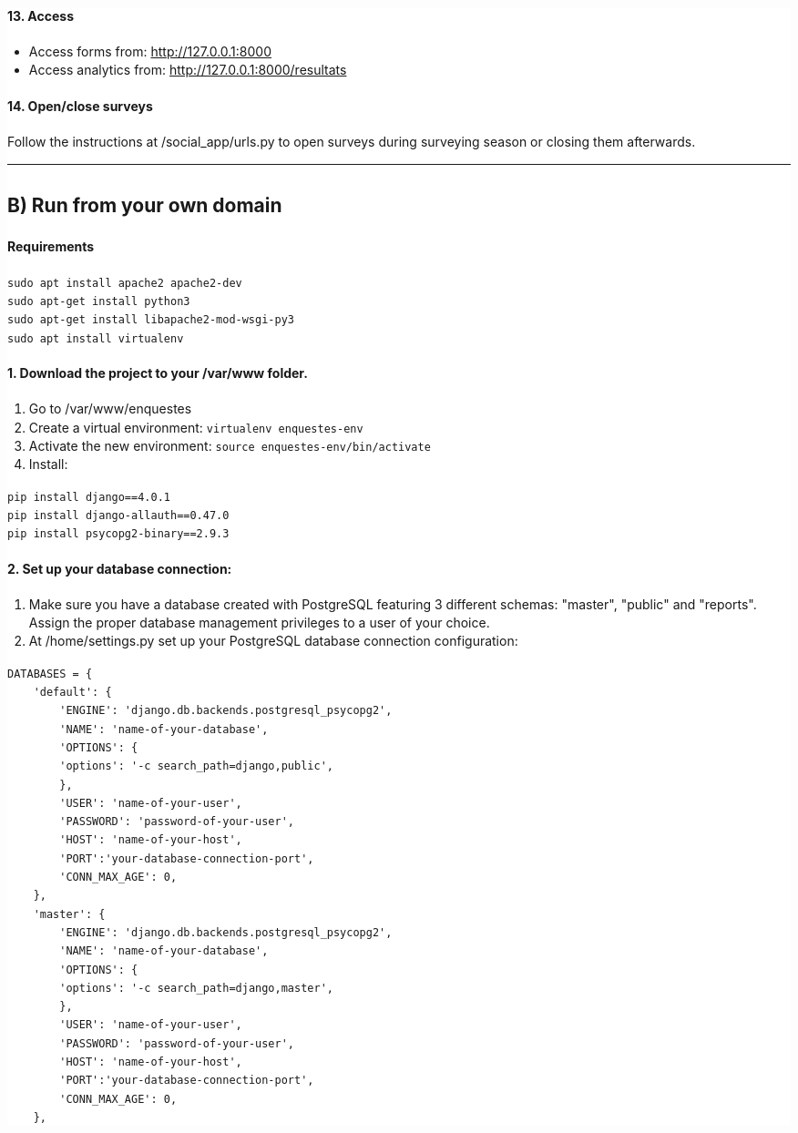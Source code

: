 #### 13. Access

- Access forms from:
http://127.0.0.1:8000
- Access analytics from:
http://127.0.0.1:8000/resultats

#### 14. Open/close surveys
Follow the instructions at /social_app/urls.py to open surveys during surveying season or closing them afterwards.

---

## B) Run from your own domain
#### Requirements
```
sudo apt install apache2 apache2-dev
sudo apt-get install python3
sudo apt-get install libapache2-mod-wsgi-py3
sudo apt install virtualenv
```

#### 1. Download the project to your /var/www folder.
1. Go to /var/www/enquestes
2. Create a virtual environment: `virtualenv enquestes-env`
3. Activate the new environment: `source enquestes-env/bin/activate`
4. Install:

```
pip install django==4.0.1
pip install django-allauth==0.47.0
pip install psycopg2-binary==2.9.3
```

#### 2. Set up your database connection:
1. Make sure you have a database created with PostgreSQL featuring 3 different schemas: "master", "public" and "reports". Assign the proper database management privileges to a user of your choice.
2. At /home/settings.py set up your PostgreSQL database connection configuration:    

```
DATABASES = {
    'default': {
        'ENGINE': 'django.db.backends.postgresql_psycopg2',
        'NAME': 'name-of-your-database',
        'OPTIONS': {
        'options': '-c search_path=django,public',
        },
        'USER': 'name-of-your-user',
        'PASSWORD': 'password-of-your-user',
        'HOST': 'name-of-your-host',
        'PORT':'your-database-connection-port',
        'CONN_MAX_AGE': 0,
    },
    'master': {
        'ENGINE': 'django.db.backends.postgresql_psycopg2',
        'NAME': 'name-of-your-database',
        'OPTIONS': {
        'options': '-c search_path=django,master',
        },
        'USER': 'name-of-your-user',
        'PASSWORD': 'password-of-your-user',
        'HOST': 'name-of-your-host',
        'PORT':'your-database-connection-port',
        'CONN_MAX_AGE': 0,
    },
```